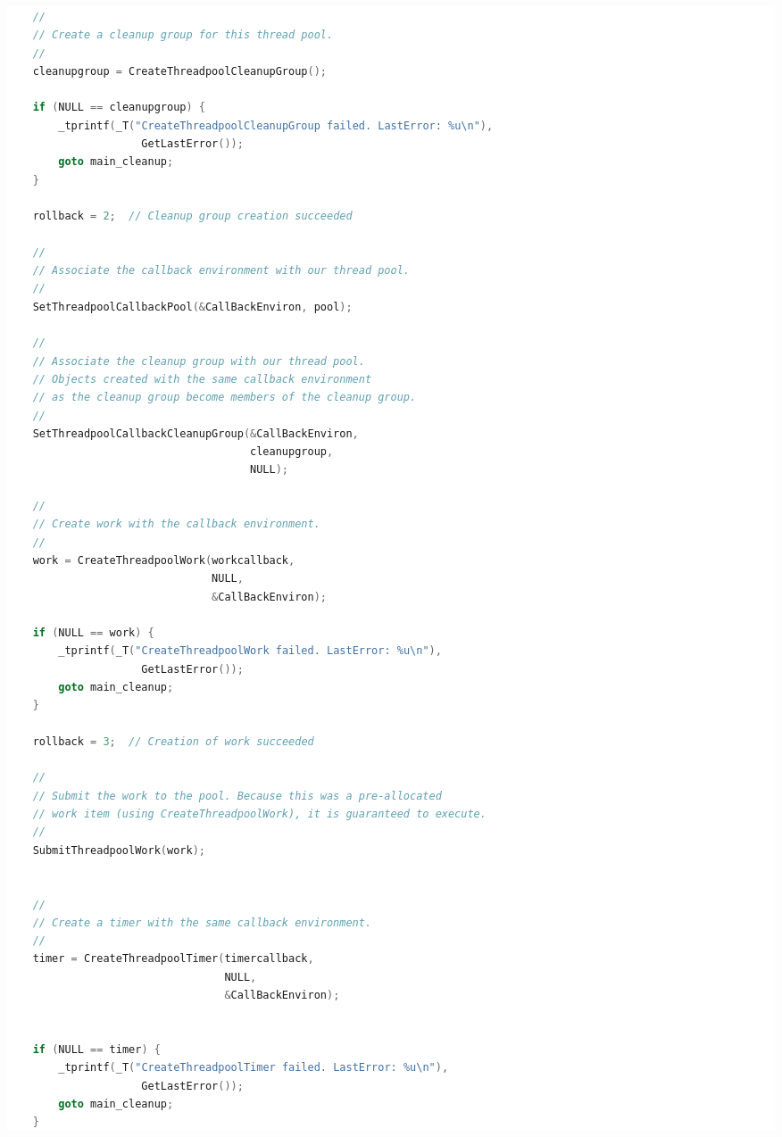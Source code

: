 ```C++
    //
    // Create a cleanup group for this thread pool.
    //
    cleanupgroup = CreateThreadpoolCleanupGroup();

    if (NULL == cleanupgroup) {
        _tprintf(_T("CreateThreadpoolCleanupGroup failed. LastError: %u\n"), 
                     GetLastError());
        goto main_cleanup; 
    }

    rollback = 2;  // Cleanup group creation succeeded

    //
    // Associate the callback environment with our thread pool.
    //
    SetThreadpoolCallbackPool(&CallBackEnviron, pool);

    //
    // Associate the cleanup group with our thread pool.
    // Objects created with the same callback environment
    // as the cleanup group become members of the cleanup group.
    //
    SetThreadpoolCallbackCleanupGroup(&CallBackEnviron,
                                      cleanupgroup,
                                      NULL);

    //
    // Create work with the callback environment.
    //
    work = CreateThreadpoolWork(workcallback,
                                NULL, 
                                &CallBackEnviron);

    if (NULL == work) {
        _tprintf(_T("CreateThreadpoolWork failed. LastError: %u\n"),
                     GetLastError());
        goto main_cleanup;
    }

    rollback = 3;  // Creation of work succeeded

    //
    // Submit the work to the pool. Because this was a pre-allocated
    // work item (using CreateThreadpoolWork), it is guaranteed to execute.
    //
    SubmitThreadpoolWork(work);


    //
    // Create a timer with the same callback environment.
    //
    timer = CreateThreadpoolTimer(timercallback,
                                  NULL,
                                  &CallBackEnviron);


    if (NULL == timer) {
        _tprintf(_T("CreateThreadpoolTimer failed. LastError: %u\n"),
                     GetLastError());
        goto main_cleanup;
    }

```